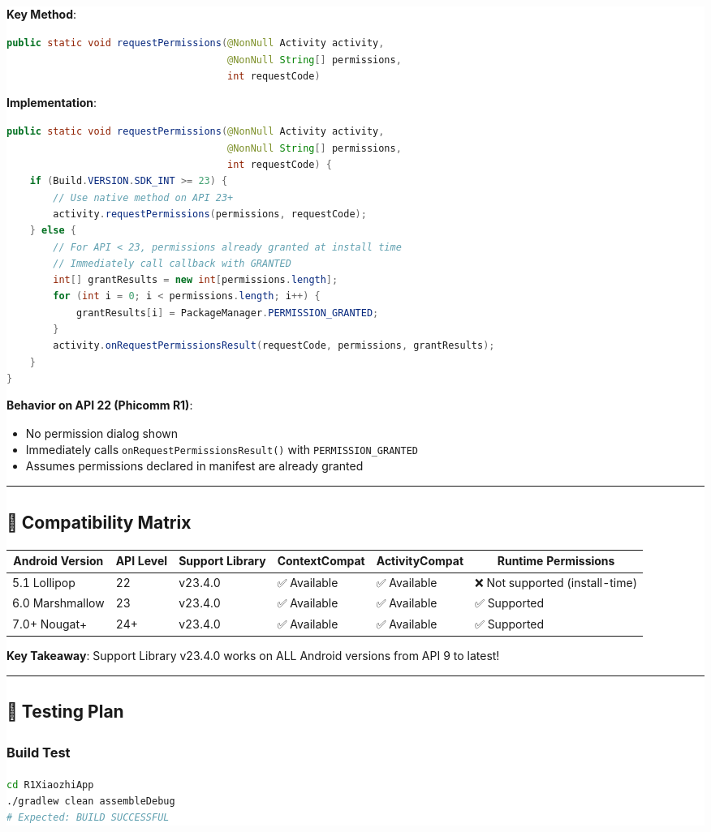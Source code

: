 **Key Method**:
```java
public static void requestPermissions(@NonNull Activity activity, 
                                      @NonNull String[] permissions, 
                                      int requestCode)
```

**Implementation**:
```java
public static void requestPermissions(@NonNull Activity activity, 
                                      @NonNull String[] permissions, 
                                      int requestCode) {
    if (Build.VERSION.SDK_INT >= 23) {
        // Use native method on API 23+
        activity.requestPermissions(permissions, requestCode);
    } else {
        // For API < 23, permissions already granted at install time
        // Immediately call callback with GRANTED
        int[] grantResults = new int[permissions.length];
        for (int i = 0; i < permissions.length; i++) {
            grantResults[i] = PackageManager.PERMISSION_GRANTED;
        }
        activity.onRequestPermissionsResult(requestCode, permissions, grantResults);
    }
}
```

**Behavior on API 22 (Phicomm R1)**:
- No permission dialog shown
- Immediately calls `onRequestPermissionsResult()` with `PERMISSION_GRANTED`
- Assumes permissions declared in manifest are already granted

---

## 🎯 Compatibility Matrix

| Android Version | API Level | Support Library | ContextCompat | ActivityCompat | Runtime Permissions |
|----------------|-----------|-----------------|---------------|----------------|---------------------|
| 5.1 Lollipop | 22 | v23.4.0 | ✅ Available | ✅ Available | ❌ Not supported (install-time) |
| 6.0 Marshmallow | 23 | v23.4.0 | ✅ Available | ✅ Available | ✅ Supported |
| 7.0+ Nougat+ | 24+ | v23.4.0 | ✅ Available | ✅ Available | ✅ Supported |

**Key Takeaway**: Support Library v23.4.0 works on ALL Android versions from API 9 to latest!

---

## 🚀 Testing Plan

### Build Test
```bash
cd R1XiaozhiApp
./gradlew clean assembleDebug
# Expected: BUILD SUCCESSFUL
```
